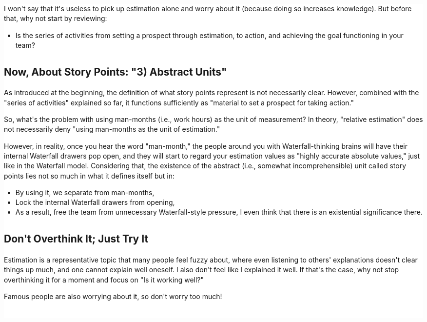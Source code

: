 I won't say that it's useless to pick up estimation alone and worry about it (because doing so increases knowledge).
But before that, why not start by reviewing:
- Is the series of activities from setting a prospect through estimation, to action, and achieving the goal functioning in your team?

## Now, About Story Points: "3) Abstract Units"

As introduced at the beginning, the definition of what story points represent is not necessarily clear.
However, combined with the "series of activities" explained so far, it functions sufficiently as "material to set a prospect for taking action."

So, what's the problem with using man-months (i.e., work hours) as the unit of measurement?
In theory, "relative estimation" does not necessarily deny "using man-months as the unit of estimation."

However, in reality, once you hear the word "man-month," the people around you with Waterfall-thinking brains will have their internal Waterfall drawers pop open, and they will start to regard your estimation values as "highly accurate absolute values," just like in the Waterfall model.
Considering that, the existence of the abstract (i.e., somewhat incomprehensible) unit called story points lies not so much in what it defines itself but in:
- By using it, we separate from man-months,
- Lock the internal Waterfall drawers from opening,
- As a result, free the team from unnecessary Waterfall-style pressure,
I even think that there is an existential significance there.

## Don't Overthink It; Just Try It

Estimation is a representative topic that many people feel fuzzy about, where even listening to others' explanations doesn't clear things up much, and one cannot explain well oneself. I also don't feel like I explained it well.
If that's the case, why not stop overthinking it for a moment and focus on "Is it working well?"

Famous people are also worrying about it, so don't worry too much!

　
